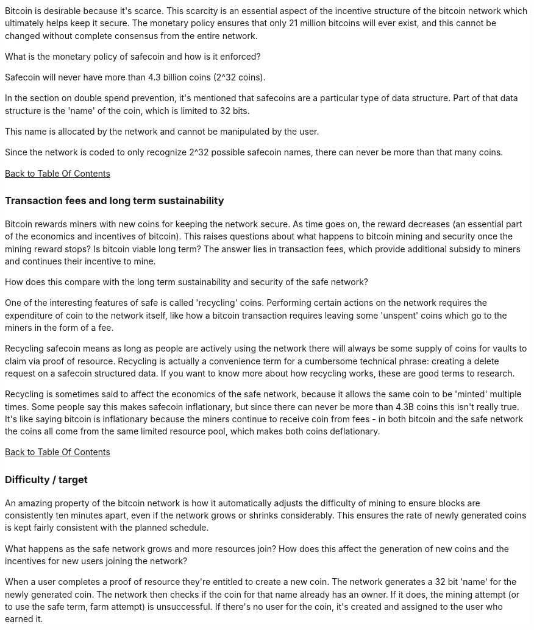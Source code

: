 Bitcoin is desirable because it's scarce. This scarcity is an essential aspect of the incentive structure of the bitcoin network which ultimately helps keep it secure. The monetary policy ensures that only 21 million bitcoins will ever exist, and this cannot be changed without complete consensus from the entire network.

What is the monetary policy of safecoin and how is it enforced?

Safecoin will never have more than 4.3 billion coins (2^32 coins).

In the section on double spend prevention, it's mentioned that safecoins are a particular type of data structure. Part of that data structure is the 'name' of the coin, which is limited to 32 bits.

This name is allocated by the network and cannot be manipulated by the user.

Since the network is coded to only recognize 2^32 possible safecoin names, there can never be more than that many coins.

[Back to Table Of Contents](#deflation-scarcity-and-monetary-policy_toc)

### Transaction fees and long term sustainability

Bitcoin rewards miners with new coins for keeping the network secure. As time goes on, the reward decreases (an essential part of the economics and incentives of bitcoin). This raises questions about what happens to bitcoin mining and security once the mining reward stops? Is bitcoin viable long term? The answer lies in transaction fees, which provide additional subsidy to miners and continues their incentive to mine.

How does this compare with the long term sustainability and security of the safe network?

One of the interesting features of safe is called 'recycling' coins. Performing certain actions on the network requires the expenditure of coin to the network itself, like how a bitcoin transaction requires leaving some 'unspent' coins which go to the miners in the form of a fee.

Recycling safecoin means as long as people are actively using the network there will always be some supply of coins for vaults to claim via proof of resource. Recycling is actually a convenience term for a cumbersome technical phrase: creating a delete request on a safecoin structured data. If you want to know more about how recycling works, these are good terms to research.

Recycling is sometimes said to affect the economics of the safe network, because it allows the same coin to be 'minted' multiple times. Some people say this makes safecoin inflationary, but since there can never be more than 4.3B coins this isn't really true. It's like saying bitcoin is inflationary because the miners continue to receive coin from fees - in both bitcoin and the safe network the coins all come from the same limited resource pool, which makes both coins deflationary.

[Back to Table Of Contents](#transaction-fees-and-long-term-sustainability_toc)

### Difficulty / target

An amazing property of the bitcoin network is how it automatically adjusts the difficulty of mining to ensure blocks are consistently ten minutes apart, even if the network grows or shrinks considerably. This ensures the rate of newly generated coins is kept fairly consistent with the planned schedule.

What happens as the safe network grows and more resources join? How does this affect the generation of new coins and the incentives for new users joining the network?

When a user completes a proof of resource they're entitled to create a new coin. The network generates a 32 bit 'name' for the newly generated coin. The network then checks if the coin for that name already has an owner. If it does, the mining attempt (or to use the safe term, farm attempt) is unsuccessful. If there's no user for the coin, it's created and assigned to the user who earned it.
